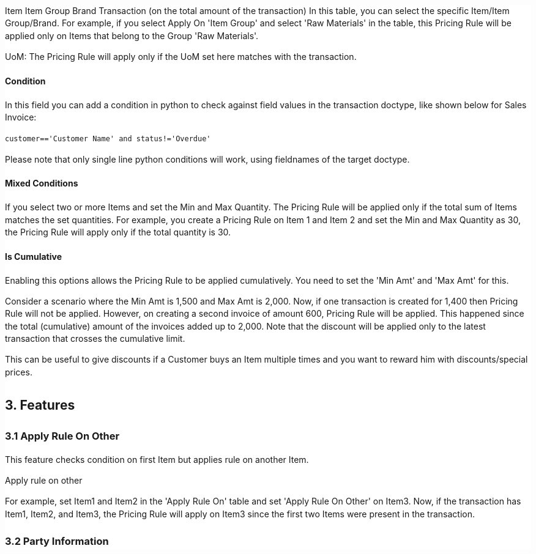 Item
Item Group
Brand
Transaction (on the total amount of the transaction)
In this table, you can select the specific Item/Item Group/Brand. For example, if you select Apply On 'Item Group' and select 'Raw Materials' in the table, this Pricing Rule will be applied only on Items that belong to the Group 'Raw Materials'.

UoM: The Pricing Rule will apply only if the UoM set here matches with the transaction.

#### Condition

In this field you can add a condition in python to check against field values in the transaction doctype, like shown below for Sales Invoice:

    customer=='Customer Name' and status!='Overdue'

Please note that only single line python conditions will work, using fieldnames of the target doctype.

#### Mixed Conditions

If you select two or more Items and set the Min and Max Quantity. The Pricing Rule will be applied only if the total sum of Items matches the set quantities. For example, you create a Pricing Rule on Item 1 and Item 2 and set the Min and Max Quantity as 30, the Pricing Rule will apply only if the total quantity is 30.

#### Is Cumulative

Enabling this options allows the Pricing Rule to be applied cumulatively. You need to set the 'Min Amt' and 'Max Amt' for this.

Consider a scenario where the Min Amt is 1,500 and Max Amt is 2,000. Now, if one transaction is created for 1,400 then Pricing Rule will not be applied. However, on creating a second invoice of amount 600, Pricing Rule will be applied. This happened since the total (cumulative) amount of the invoices added up to 2,000. Note that the discount will be applied only to the latest transaction that crosses the cumulative limit.

This can be useful to give discounts if a Customer buys an Item multiple times and you want to reward him with discounts/special prices.

## 3. Features

### 3.1 Apply Rule On Other

This feature checks condition on first Item but applies rule on another Item.

Apply rule on other

For example, set Item1 and Item2 in the 'Apply Rule On' table and set 'Apply Rule On Other' on Item3. Now, if the transaction has Item1, Item2, and Item3, the Pricing Rule will apply on Item3 since the first two Items were present in the transaction.

### 3.2 Party Information
